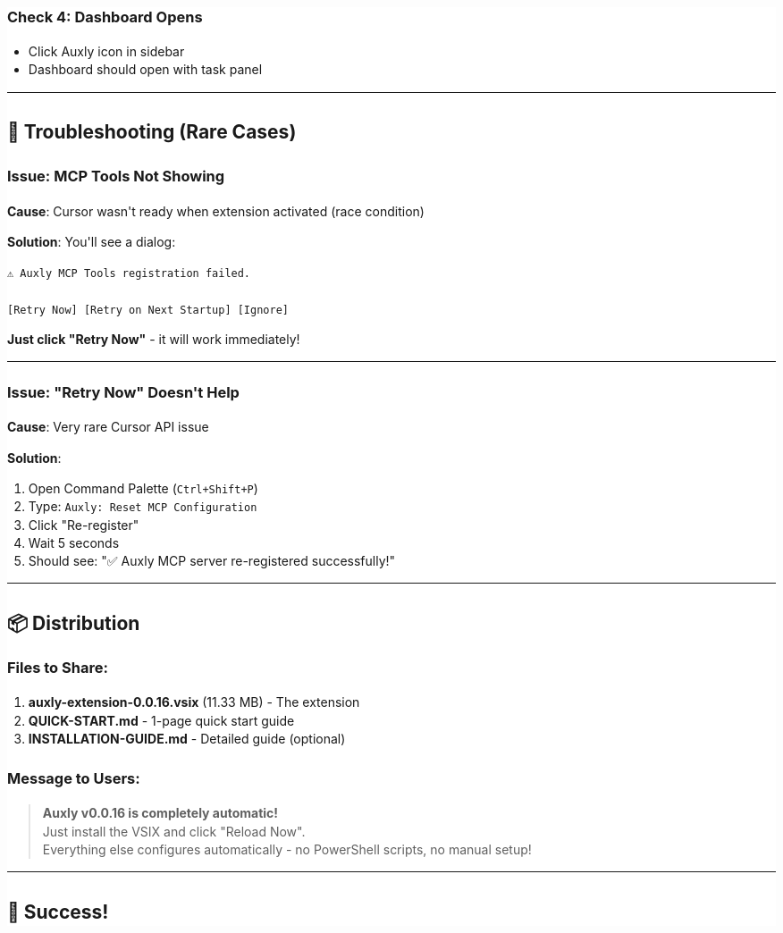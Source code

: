 ### Check 4: Dashboard Opens
- Click Auxly icon in sidebar
- Dashboard should open with task panel

---

## 🐛 Troubleshooting (Rare Cases)

### Issue: MCP Tools Not Showing

**Cause**: Cursor wasn't ready when extension activated (race condition)

**Solution**: You'll see a dialog:
```
⚠️ Auxly MCP Tools registration failed.

[Retry Now] [Retry on Next Startup] [Ignore]
```

**Just click "Retry Now"** - it will work immediately!

---

### Issue: "Retry Now" Doesn't Help

**Cause**: Very rare Cursor API issue

**Solution**:
1. Open Command Palette (`Ctrl+Shift+P`)
2. Type: `Auxly: Reset MCP Configuration`
3. Click "Re-register"
4. Wait 5 seconds
5. Should see: "✅ Auxly MCP server re-registered successfully!"

---

## 📦 Distribution

### Files to Share:
1. **auxly-extension-0.0.16.vsix** (11.33 MB) - The extension
2. **QUICK-START.md** - 1-page quick start guide
3. **INSTALLATION-GUIDE.md** - Detailed guide (optional)

### Message to Users:
> **Auxly v0.0.16 is completely automatic!**  
> Just install the VSIX and click "Reload Now".  
> Everything else configures automatically - no PowerShell scripts, no manual setup!

---

## 🎊 Success!
